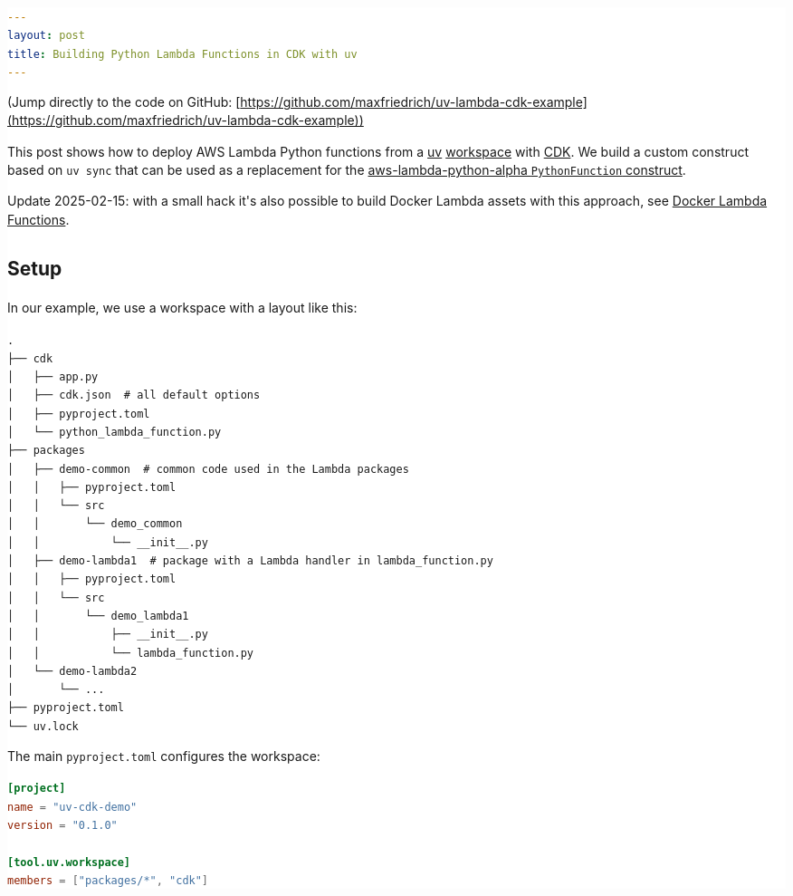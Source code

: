```yaml
---
layout: post
title: Building Python Lambda Functions in CDK with uv
---
```


(Jump directly to the code on GitHub: [https://github.com/maxfriedrich/uv-lambda-cdk-example](https://github.com/maxfriedrich/uv-lambda-cdk-example))

This post shows how to deploy AWS Lambda Python functions from a [uv](https://docs.astral.sh/uv/) [workspace](https://docs.astral.sh/uv/concepts/projects/workspaces/) with [CDK](https://docs.aws.amazon.com/cdk/v2/guide/home.html).
We build a custom construct based on `uv sync` that can be used as a replacement for the [aws-lambda-python-alpha `PythonFunction` construct](https://github.com/aws/aws-cdk/tree/main/packages/%40aws-cdk/aws-lambda-python-alpha).

Update 2025-02-15: with a small hack it's also possible to build Docker Lambda assets with this approach, see [Docker Lambda Functions](#docker-lambda-functions).

## Setup

In our example, we use a workspace with a layout like this:

```
.
├── cdk
│   ├── app.py
│   ├── cdk.json  # all default options
│   ├── pyproject.toml
│   └── python_lambda_function.py
├── packages
│   ├── demo-common  # common code used in the Lambda packages
│   │   ├── pyproject.toml
│   │   └── src
│   │       └── demo_common
│   │           └── __init__.py
│   ├── demo-lambda1  # package with a Lambda handler in lambda_function.py
│   │   ├── pyproject.toml
│   │   └── src
│   │       └── demo_lambda1
│   │           ├── __init__.py
│   │           └── lambda_function.py
│   └── demo-lambda2 
│       └── ...
├── pyproject.toml
└── uv.lock
```

The main `pyproject.toml` configures the workspace:

```toml
[project]
name = "uv-cdk-demo"
version = "0.1.0"

[tool.uv.workspace]
members = ["packages/*", "cdk"]
```
